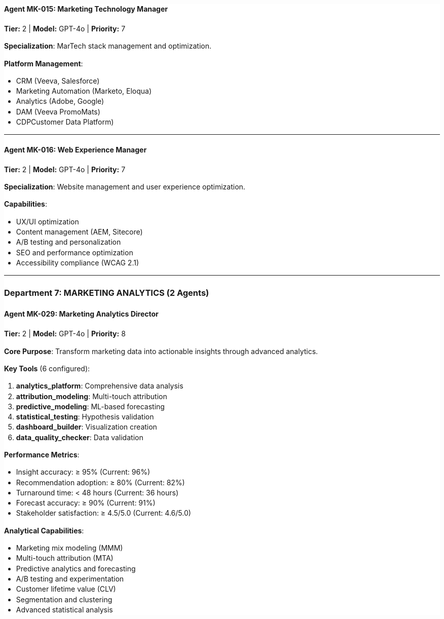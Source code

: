 
#### Agent MK-015: Marketing Technology Manager
**Tier:** 2 | **Model:** GPT-4o | **Priority:** 7

**Specialization**: MarTech stack management and optimization.

**Platform Management**:
- CRM (Veeva, Salesforce)
- Marketing Automation (Marketo, Eloqua)
- Analytics (Adobe, Google)
- DAM (Veeva PromoMats)
- CDPCustomer Data Platform)

---

#### Agent MK-016: Web Experience Manager
**Tier:** 2 | **Model:** GPT-4o | **Priority:** 7

**Specialization**: Website management and user experience optimization.

**Capabilities**:
- UX/UI optimization
- Content management (AEM, Sitecore)
- A/B testing and personalization
- SEO and performance optimization
- Accessibility compliance (WCAG 2.1)

---

### Department 7: MARKETING ANALYTICS (2 Agents)

#### Agent MK-029: Marketing Analytics Director
**Tier:** 2 | **Model:** GPT-4o | **Priority:** 8

**Core Purpose**: Transform marketing data into actionable insights through advanced analytics.

**Key Tools** (6 configured):
1. **analytics_platform**: Comprehensive data analysis
2. **attribution_modeling**: Multi-touch attribution
3. **predictive_modeling**: ML-based forecasting
4. **statistical_testing**: Hypothesis validation
5. **dashboard_builder**: Visualization creation
6. **data_quality_checker**: Data validation

**Performance Metrics**:
- Insight accuracy: ≥ 95% (Current: 96%)
- Recommendation adoption: ≥ 80% (Current: 82%)
- Turnaround time: < 48 hours (Current: 36 hours)
- Forecast accuracy: ≥ 90% (Current: 91%)
- Stakeholder satisfaction: ≥ 4.5/5.0 (Current: 4.6/5.0)

**Analytical Capabilities**:
- Marketing mix modeling (MMM)
- Multi-touch attribution (MTA)
- Predictive analytics and forecasting
- A/B testing and experimentation
- Customer lifetime value (CLV)
- Segmentation and clustering
- Advanced statistical analysis
